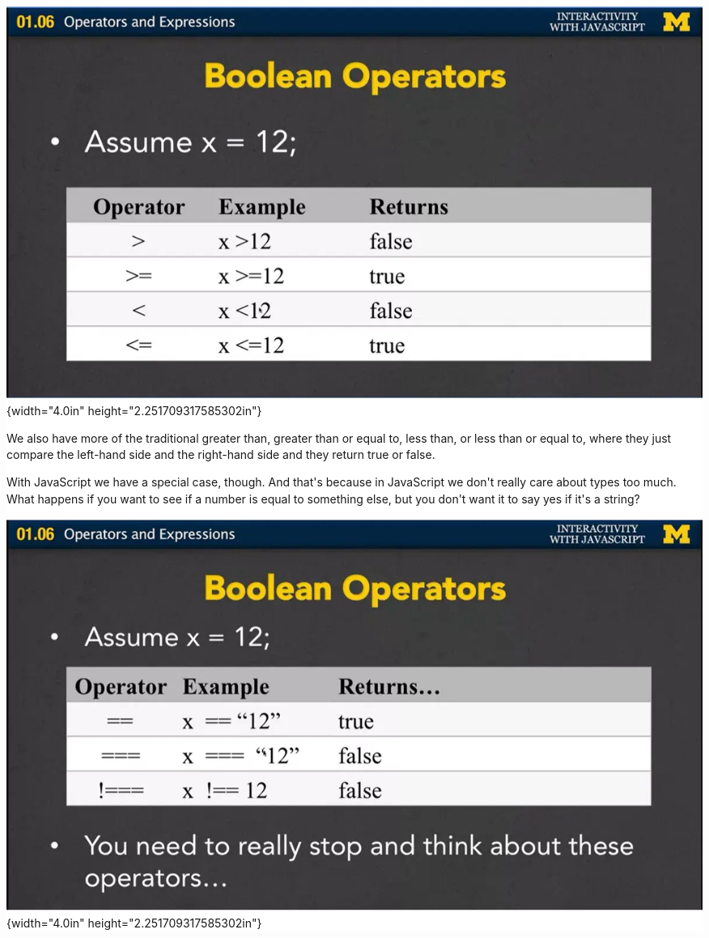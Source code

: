 ![](images/image094.webp){width="4.0in"
height="2.251709317585302in"}

We also have more of the traditional greater than, greater than or equal
to, less than, or less than or equal to, where they just compare the
left-hand side and the right-hand side and they return true or false.

With JavaScript we have a special case, though. And that&#39;s because in
JavaScript we don&#39;t really care about types too much. What happens if
you want to see if a number is equal to something else, but you don&#39;t
want it to say yes if it&#39;s a string?

![](images/image095.webp){width="4.0in"
height="2.251709317585302in"}
